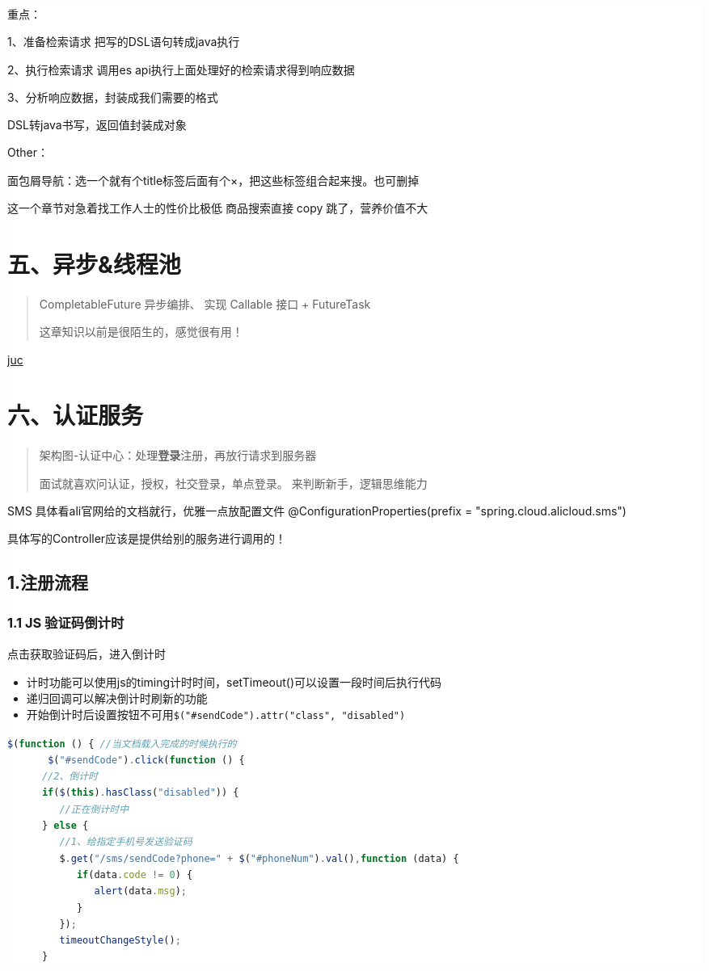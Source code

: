 重点：

1、准备检索请求 把写的DSL语句转成java执行

2、执行检索请求  调用es api执行上面处理好的检索请求得到响应数据

3、分析响应数据，封装成我们需要的格式

DSL转java书写，返回值封装成对象



Other：

面包屑导航：选一个就有个title标签后面有个×，把这些标签组合起来搜。也可删掉   

这一个章节对急着找工作人士的性价比极低
商品搜索直接 copy 跳了，营养价值不大





# 五、异步&线程池

> CompletableFuture 异步编排、  实现 Callable 接口 + FutureTask 
>
> 这章知识以前是很陌生的，感觉很有用！



[juc](../juc/juc)





# 六、认证服务

> 架构图-认证中心：处理**登录**注册，再放行请求到服务器
>
> 面试就喜欢问认证，授权，社交登录，单点登录。 来判断新手，逻辑思维能力

SMS 具体看ali官网给的文档就行，优雅一点放配置文件 @ConfigurationProperties(prefix = "spring.cloud.alicloud.sms")

具体写的Controller应该是提供给别的服务进行调用的！



## 1.注册流程

### 1.1 JS 验证码倒计时

点击获取验证码后，进入倒计时

- 计时功能可以使用js的timing计时时间，setTimeout()可以设置一段时间后执行代码
- 递归回调可以解决倒计时刷新的功能
- 开始倒计时后设置按钮不可用`$("#sendCode").attr("class", "disabled")`

```js
$(function () { //当文档载入完成的时候执行的
       $("#sendCode").click(function () {
      //2、倒计时
      if($(this).hasClass("disabled")) {
         //正在倒计时中
      } else {
         //1、给指定手机号发送验证码
         $.get("/sms/sendCode?phone=" + $("#phoneNum").val(),function (data) {
            if(data.code != 0) {
               alert(data.msg);
            }
         });
         timeoutChangeStyle();
      }
```